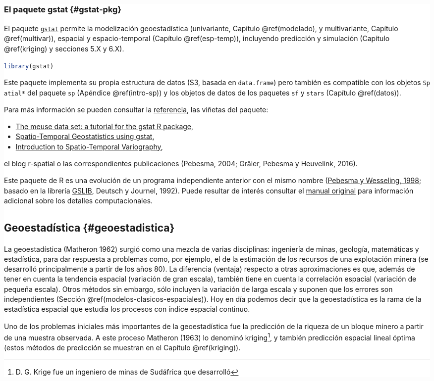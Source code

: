 
### El paquete **gstat** {#gstat-pkg}

El paquete [`gstat`](https://r-spatial.github.io/gstat) permite la modelización geoestadística (univariante, Capítulo \@ref(modelado), y multivariante, Capítulo \@ref(multivar)), espacial y espacio-temporal (Capítulo \@ref(esp-temp)), incluyendo predicción y simulación (Capítulo \@ref(kriging) y secciones 5.X y 6.X). 


```r
library(gstat)
```

Este paquete implementa su propia estructura de datos (S3, basada en `data.frame`) pero también es compatible con los objetos `Spatial*` del paquete `sp` (Apéndice \@ref(intro-sp)) y los objetos de datos de los paquetes `sf` y `stars` (Capítulo \@ref(datos)).

Para más información se pueden consultar la [referencia](https://r-spatial.github.io/gstat/reference/index.html), las viñetas del paquete:

* [The meuse data set: a tutorial for the gstat R package](https://cran.r-project.org/web/packages/gstat/vignettes/gstat.pdf),
* [Spatio-Temporal Geostatistics using gstat](https://cran.r-project.org/web/packages/gstat/vignettes/spatio-temporal-kriging.pdf),
* [Introduction to Spatio-Temporal Variography](https://cran.r-project.org/web/packages/gstat/vignettes/st.pdf),

el blog [r-spatial](https://r-spatial.org/) o las correspondientes publicaciones ([Pebesma, 2004](http://www.sciencedirect.com/science/article/pii/S0098300404000676); [Gräler, Pebesma y Heuvelink, 2016](https://journal.r-project.org/archive/2016-1/na-pebesma-heuvelink.pdf)).

Este paquete de R es una evolución de un programa independiente anterior con el mismo nombre ([Pebesma y Wesseling, 1998](http://www.sciencedirect.com/science/article/pii/S0098300497000824); basado en la librería [GSLIB](http://www.gslib.com), Deutsch y Journel, 1992).
Puede resultar de interés consultar el [manual original](http://www.gstat.org/gstat.pdf) para información adicional sobre los detalles computacionales.



## Geoestadística {#geoestadistica}

La geoestadística (Matheron 1962) surgió como una mezcla de varias disciplinas: ingeniería de minas, geología, matemáticas y estadística, para dar respuesta a problemas como, por ejemplo, el de la estimación de los recursos de una explotación minera (se desarrolló principalmente a partir de los años 80). 
La diferencia (ventaja) respecto a otras aproximaciones es que, además de tener en cuenta la tendencia espacial (variación de gran escala), también tiene en cuenta la correlación espacial (variación de pequeña escala). 
Otros métodos sin embargo, sólo incluyen la variación de larga escala y suponen que los errores son independientes (Sección \@ref(modelos-clasicos-espaciales)). 
Hoy en día podemos decir que la geoestadística es la rama de la estadística espacial que estudia los procesos con índice espacial continuo. 

Uno de los problemas iniciales más importantes de la geoestadística fue la predicción de la riqueza de un bloque minero a partir de una muestra observada. 
A este proceso Matheron (1963) lo denominó kriging[^1], y también predicción espacial lineal óptima (estos métodos de predicción se muestran en el Capítulo \@ref(kriging)). 


[^1]: D. G. Krige fue un ingeniero de minas de Sudáfrica que desarrolló 
